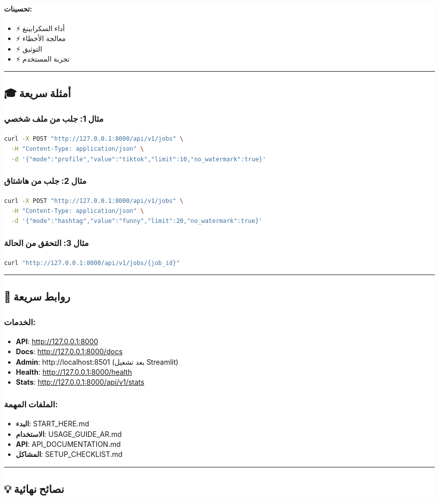 #### تحسينات:
- ⚡ أداء السكرابينغ
- ⚡ معالجة الأخطاء
- ⚡ التوثيق
- ⚡ تجربة المستخدم

---

## 🎓 أمثلة سريعة

### مثال 1: جلب من ملف شخصي

```bash
curl -X POST "http://127.0.0.1:8000/api/v1/jobs" \
  -H "Content-Type: application/json" \
  -d '{"mode":"profile","value":"tiktok","limit":10,"no_watermark":true}'
```

### مثال 2: جلب من هاشتاق

```bash
curl -X POST "http://127.0.0.1:8000/api/v1/jobs" \
  -H "Content-Type: application/json" \
  -d '{"mode":"hashtag","value":"funny","limit":20,"no_watermark":true}'
```

### مثال 3: التحقق من الحالة

```bash
curl "http://127.0.0.1:8000/api/v1/jobs/{job_id}"
```

---

## 🔗 روابط سريعة

### الخدمات:
- **API**: http://127.0.0.1:8000
- **Docs**: http://127.0.0.1:8000/docs
- **Admin**: http://localhost:8501 (بعد تشغيل Streamlit)
- **Health**: http://127.0.0.1:8000/health
- **Stats**: http://127.0.0.1:8000/api/v1/stats

### الملفات المهمة:
- **البدء**: START_HERE.md
- **الاستخدام**: USAGE_GUIDE_AR.md
- **API**: API_DOCUMENTATION.md
- **المشاكل**: SETUP_CHECKLIST.md

---

## 💡 نصائح نهائية
